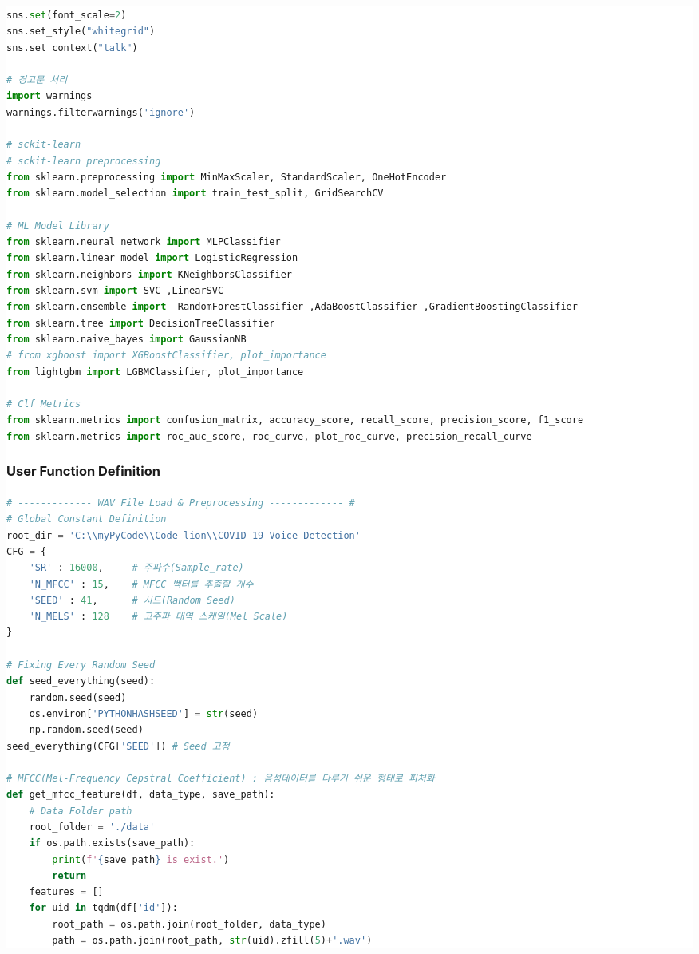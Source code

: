```python
sns.set(font_scale=2)
sns.set_style("whitegrid")
sns.set_context("talk")

# 경고문 처리
import warnings
warnings.filterwarnings('ignore')

# sckit-learn
# sckit-learn preprocessing
from sklearn.preprocessing import MinMaxScaler, StandardScaler, OneHotEncoder
from sklearn.model_selection import train_test_split, GridSearchCV

# ML Model Library
from sklearn.neural_network import MLPClassifier
from sklearn.linear_model import LogisticRegression
from sklearn.neighbors import KNeighborsClassifier
from sklearn.svm import SVC ,LinearSVC
from sklearn.ensemble import  RandomForestClassifier ,AdaBoostClassifier ,GradientBoostingClassifier
from sklearn.tree import DecisionTreeClassifier
from sklearn.naive_bayes import GaussianNB
# from xgboost import XGBoostClassifier, plot_importance
from lightgbm import LGBMClassifier, plot_importance

# Clf Metrics
from sklearn.metrics import confusion_matrix, accuracy_score, recall_score, precision_score, f1_score
from sklearn.metrics import roc_auc_score, roc_curve, plot_roc_curve, precision_recall_curve
```

### User Function Definition


```python
# ------------- WAV File Load & Preprocessing ------------- #
# Global Constant Definition
root_dir = 'C:\\myPyCode\\Code lion\\COVID-19 Voice Detection'
CFG = {
    'SR' : 16000,     # 주파수(Sample_rate)
    'N_MFCC' : 15,    # MFCC 벡터를 추출할 개수
    'SEED' : 41,      # 시드(Random Seed)
    'N_MELS' : 128    # 고주파 대역 스케일(Mel Scale)
}

# Fixing Every Random Seed
def seed_everything(seed):
    random.seed(seed)
    os.environ['PYTHONHASHSEED'] = str(seed)
    np.random.seed(seed)
seed_everything(CFG['SEED']) # Seed 고정

# MFCC(Mel-Frequency Cepstral Coefficient) : 음성데이터를 다루기 쉬운 형태로 피처화
def get_mfcc_feature(df, data_type, save_path):
    # Data Folder path
    root_folder = './data'
    if os.path.exists(save_path):
        print(f'{save_path} is exist.')
        return
    features = []
    for uid in tqdm(df['id']):
        root_path = os.path.join(root_folder, data_type)
        path = os.path.join(root_path, str(uid).zfill(5)+'.wav')

```